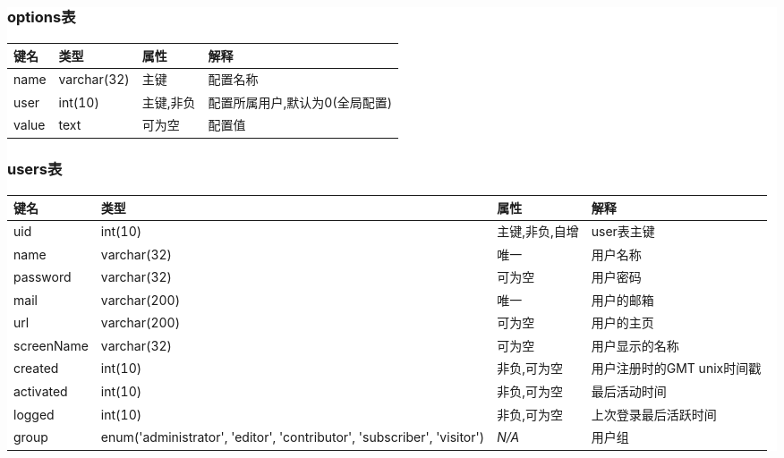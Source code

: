 ### options表 ###

| **键名** | **类型** | **属性** | **解释** |
|:-----------|:-----------|:-----------|:-----------|
| name       | varchar(32) | 主键     | 配置名称 |
| user       | int(10)    | 主键,非负 | 配置所属用户,默认为0(全局配置) |
| value      | text       | 可为空  | 配置值  |

### users表 ###

| **键名** | **类型** | **属性** | **解释** |
|:-----------|:-----------|:-----------|:-----------|
| uid        | int(10)    | 主键,非负,自增 | user表主键 |
| name       | varchar(32) | 唯一     | 用户名称 |
| password   | varchar(32) | 可为空  | 用户密码 |
| mail       | varchar(200) | 唯一     | 用户的邮箱 |
| url        | varchar(200) | 可为空  | 用户的主页 |
| screenName | varchar(32) | 可为空  | 用户显示的名称 |
| created    | int(10)    | 非负,可为空 | 用户注册时的GMT unix时间戳 |
| activated  | int(10)    | 非负,可为空 | 最后活动时间 |
| logged     | int(10)    | 非负,可为空 | 上次登录最后活跃时间 |
| group      | enum('administrator', 'editor', 'contributor', 'subscriber', 'visitor') | _N/A_      | 用户组  |